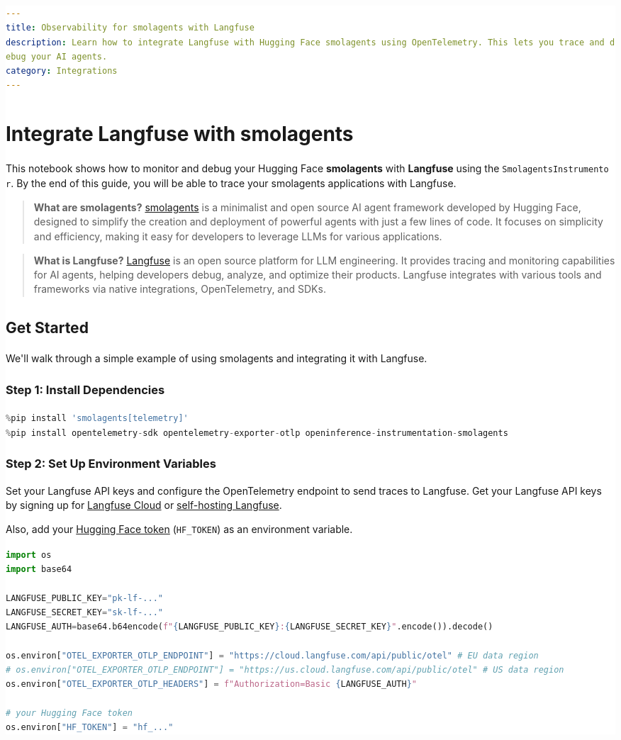 ```yaml
---
title: Observability for smolagents with Langfuse
description: Learn how to integrate Langfuse with Hugging Face smolagents using OpenTelemetry. This lets you trace and debug your AI agents.
category: Integrations
---
```


# Integrate Langfuse with smolagents

This notebook shows how to monitor and debug your Hugging Face **smolagents** with **Langfuse** using the `SmolagentsInstrumentor`. By the end of this guide, you will be able to trace your smolagents applications with Langfuse.

> **What are smolagents?** [smolagents](https://github.com/huggingface/smolagents) is a minimalist and open source AI agent framework developed by Hugging Face, designed to simplify the creation and deployment of powerful agents with just a few lines of code. It focuses on simplicity and efficiency, making it easy for developers to leverage LLMs for various applications.

> **What is Langfuse?** [Langfuse](https://langfuse.com) is an open source platform for LLM engineering. It provides tracing and monitoring capabilities for AI agents, helping developers debug, analyze, and optimize their products. Langfuse integrates with various tools and frameworks via native integrations, OpenTelemetry, and SDKs.

## Get Started

We'll walk through a simple example of using smolagents and integrating it with Langfuse.

### Step 1: Install Dependencies


```python
%pip install 'smolagents[telemetry]'
%pip install opentelemetry-sdk opentelemetry-exporter-otlp openinference-instrumentation-smolagents
```

### Step 2: Set Up Environment Variables

Set your Langfuse API keys and configure the OpenTelemetry endpoint to send traces to Langfuse. Get your Langfuse API keys by signing up for [Langfuse Cloud](https://cloud.langfuse.com) or [self-hosting Langfuse](https://langfuse.com/self-hosting).

Also, add your [Hugging Face token](https://huggingface.co/settings/tokens) (`HF_TOKEN`) as an environment variable.



```python
import os
import base64

LANGFUSE_PUBLIC_KEY="pk-lf-..."
LANGFUSE_SECRET_KEY="sk-lf-..."
LANGFUSE_AUTH=base64.b64encode(f"{LANGFUSE_PUBLIC_KEY}:{LANGFUSE_SECRET_KEY}".encode()).decode()

os.environ["OTEL_EXPORTER_OTLP_ENDPOINT"] = "https://cloud.langfuse.com/api/public/otel" # EU data region
# os.environ["OTEL_EXPORTER_OTLP_ENDPOINT"] = "https://us.cloud.langfuse.com/api/public/otel" # US data region
os.environ["OTEL_EXPORTER_OTLP_HEADERS"] = f"Authorization=Basic {LANGFUSE_AUTH}"

# your Hugging Face token
os.environ["HF_TOKEN"] = "hf_..."
```
